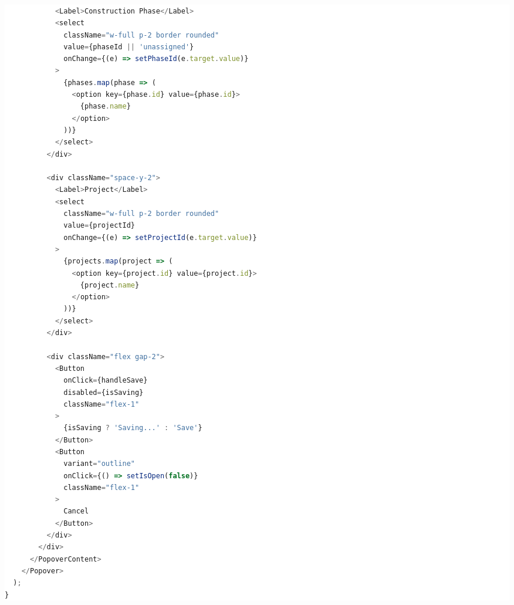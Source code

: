 ```typescript
            <Label>Construction Phase</Label>
            <select
              className="w-full p-2 border rounded"
              value={phaseId || 'unassigned'}
              onChange={(e) => setPhaseId(e.target.value)}
            >
              {phases.map(phase => (
                <option key={phase.id} value={phase.id}>
                  {phase.name}
                </option>
              ))}
            </select>
          </div>

          <div className="space-y-2">
            <Label>Project</Label>
            <select
              className="w-full p-2 border rounded"
              value={projectId}
              onChange={(e) => setProjectId(e.target.value)}
            >
              {projects.map(project => (
                <option key={project.id} value={project.id}>
                  {project.name}
                </option>
              ))}
            </select>
          </div>

          <div className="flex gap-2">
            <Button
              onClick={handleSave}
              disabled={isSaving}
              className="flex-1"
            >
              {isSaving ? 'Saving...' : 'Save'}
            </Button>
            <Button
              variant="outline"
              onClick={() => setIsOpen(false)}
              className="flex-1"
            >
              Cancel
            </Button>
          </div>
        </div>
      </PopoverContent>
    </Popover>
  );
}
```
